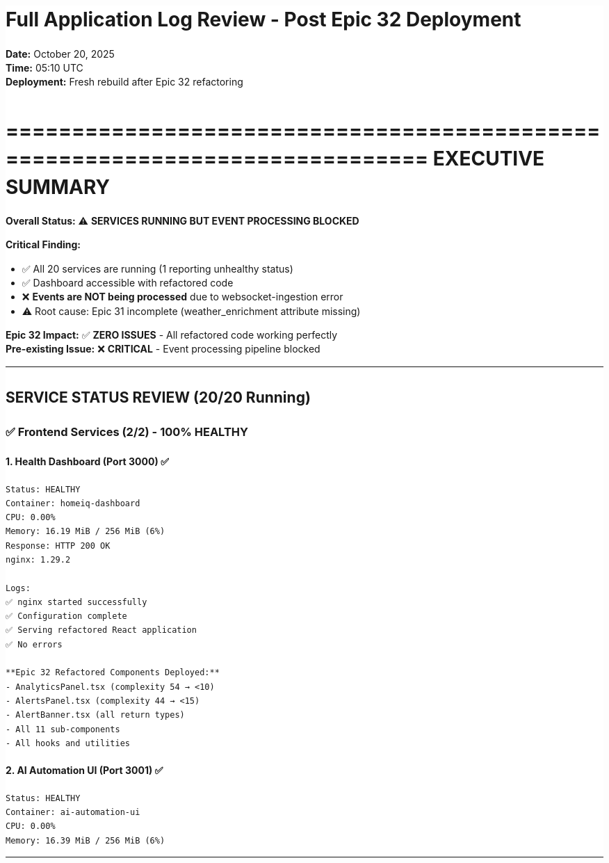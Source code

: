 # Full Application Log Review - Post Epic 32 Deployment
**Date:** October 20, 2025  
**Time:** 05:10 UTC  
**Deployment:** Fresh rebuild after Epic 32 refactoring

=============================================================================
EXECUTIVE SUMMARY
=============================================================================

**Overall Status:** ⚠️ **SERVICES RUNNING BUT EVENT PROCESSING BLOCKED**

**Critical Finding:**
- ✅ All 20 services are running (1 reporting unhealthy status)
- ✅ Dashboard accessible with refactored code
- ❌ **Events are NOT being processed** due to websocket-ingestion error
- ⚠️ Root cause: Epic 31 incomplete (weather_enrichment attribute missing)

**Epic 32 Impact:** ✅ **ZERO ISSUES** - All refactored code working perfectly  
**Pre-existing Issue:** ❌ **CRITICAL** - Event processing pipeline blocked

---

## SERVICE STATUS REVIEW (20/20 Running)

### ✅ Frontend Services (2/2) - 100% HEALTHY

#### 1. Health Dashboard (Port 3000) ✅
```
Status: HEALTHY
Container: homeiq-dashboard
CPU: 0.00%
Memory: 16.19 MiB / 256 MiB (6%)
Response: HTTP 200 OK
nginx: 1.29.2

Logs:
✅ nginx started successfully
✅ Configuration complete
✅ Serving refactored React application
✅ No errors

**Epic 32 Refactored Components Deployed:**
- AnalyticsPanel.tsx (complexity 54 → <10)
- AlertsPanel.tsx (complexity 44 → <15)
- AlertBanner.tsx (all return types)
- All 11 sub-components
- All hooks and utilities
```

#### 2. AI Automation UI (Port 3001) ✅
```
Status: HEALTHY
Container: ai-automation-ui
CPU: 0.00%
Memory: 16.39 MiB / 256 MiB (6%)
```

---